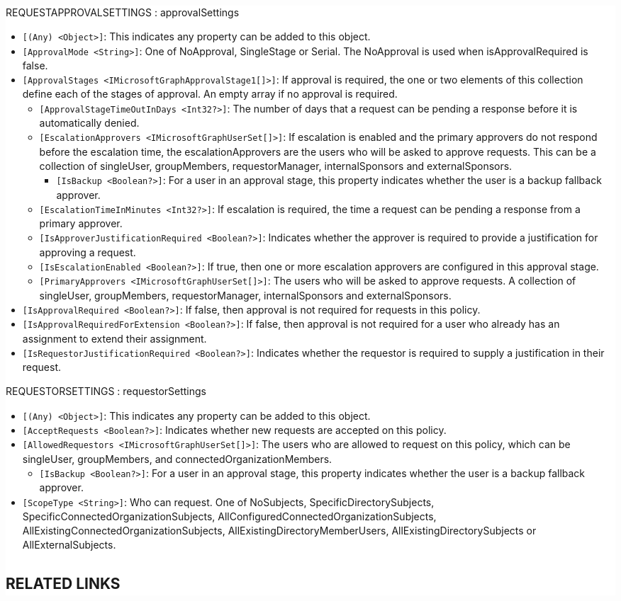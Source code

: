 REQUESTAPPROVALSETTINGS <IMicrosoftGraphApprovalSettings>: approvalSettings
  - `[(Any) <Object>]`: This indicates any property can be added to this object.
  - `[ApprovalMode <String>]`: One of NoApproval, SingleStage or Serial. The NoApproval is used when isApprovalRequired is false.
  - `[ApprovalStages <IMicrosoftGraphApprovalStage1[]>]`: If approval is required, the one or two elements of this collection define each of the stages of approval. An empty array if no approval is required.
    - `[ApprovalStageTimeOutInDays <Int32?>]`: The number of days that a request can be pending a response before it is automatically denied.
    - `[EscalationApprovers <IMicrosoftGraphUserSet[]>]`: If escalation is enabled and the primary approvers do not respond before the escalation time, the escalationApprovers are the users who will be asked to approve requests. This can be a collection of singleUser, groupMembers, requestorManager, internalSponsors and externalSponsors.
      - `[IsBackup <Boolean?>]`: For a user in an approval stage, this property indicates whether the user is a backup fallback approver.
    - `[EscalationTimeInMinutes <Int32?>]`: If escalation is required, the time a request can be pending a response from a primary approver.
    - `[IsApproverJustificationRequired <Boolean?>]`: Indicates whether the approver is required to provide a justification for approving a request.
    - `[IsEscalationEnabled <Boolean?>]`: If true, then one or more escalation approvers are configured in this approval stage.
    - `[PrimaryApprovers <IMicrosoftGraphUserSet[]>]`: The users who will be asked to approve requests. A collection of singleUser, groupMembers, requestorManager, internalSponsors and externalSponsors.
  - `[IsApprovalRequired <Boolean?>]`: If false, then approval is not required for requests in this policy.
  - `[IsApprovalRequiredForExtension <Boolean?>]`: If false, then approval is not required for a user who already has an assignment to extend their assignment.
  - `[IsRequestorJustificationRequired <Boolean?>]`: Indicates whether the requestor is required to supply a justification in their request.

REQUESTORSETTINGS <IMicrosoftGraphRequestorSettings>: requestorSettings
  - `[(Any) <Object>]`: This indicates any property can be added to this object.
  - `[AcceptRequests <Boolean?>]`: Indicates whether new requests are accepted on this policy.
  - `[AllowedRequestors <IMicrosoftGraphUserSet[]>]`: The users who are allowed to request on this policy, which can be singleUser, groupMembers, and connectedOrganizationMembers.
    - `[IsBackup <Boolean?>]`: For a user in an approval stage, this property indicates whether the user is a backup fallback approver.
  - `[ScopeType <String>]`: Who can request. One of NoSubjects, SpecificDirectorySubjects, SpecificConnectedOrganizationSubjects, AllConfiguredConnectedOrganizationSubjects, AllExistingConnectedOrganizationSubjects, AllExistingDirectoryMemberUsers, AllExistingDirectorySubjects or AllExternalSubjects.

## RELATED LINKS

